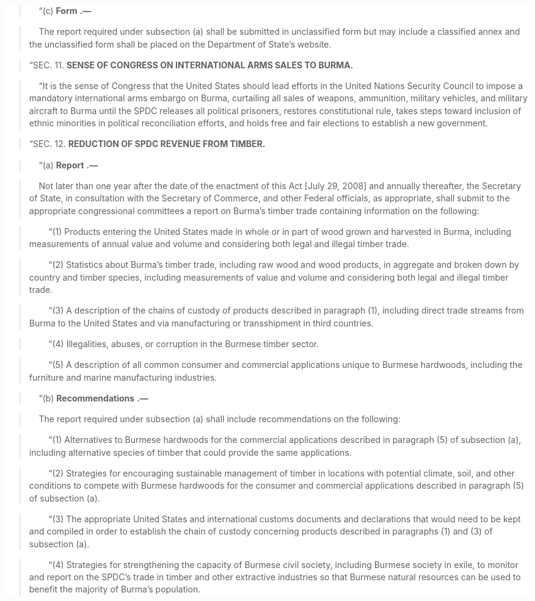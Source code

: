 >     “(c)  __Form__  __.—__ 

>     The report required under subsection (a) shall be submitted in unclassified form but may include a classified annex and the unclassified form shall be placed on the Department of State’s website.

> “SEC. 11. __SENSE OF CONGRESS ON INTERNATIONAL ARMS SALES TO BURMA.__ 

>     “It is the sense of Congress that the United States should lead efforts in the United Nations Security Council to impose a mandatory international arms embargo on Burma, curtailing all sales of weapons, ammunition, military vehicles, and military aircraft to Burma until the SPDC releases all political prisoners, restores constitutional rule, takes steps toward inclusion of ethnic minorities in political reconciliation efforts, and holds free and fair elections to establish a new government.

> “SEC. 12. __REDUCTION OF SPDC REVENUE FROM TIMBER.__ 

>     “(a)  __Report__  __.—__ 

>     Not later than one year after the date of the enactment of this Act \[July 29, 2008\] and annually thereafter, the Secretary of State, in consultation with the Secretary of Commerce, and other Federal officials, as appropriate, shall submit to the appropriate congressional committees a report on Burma’s timber trade containing information on the following:

>         “(1) Products entering the United States made in whole or in part of wood grown and harvested in Burma, including measurements of annual value and volume and considering both legal and illegal timber trade.

>         “(2) Statistics about Burma’s timber trade, including raw wood and wood products, in aggregate and broken down by country and timber species, including measurements of value and volume and considering both legal and illegal timber trade.

>         “(3) A description of the chains of custody of products described in paragraph (1), including direct trade streams from Burma to the United States and via manufacturing or transshipment in third countries.

>         “(4) Illegalities, abuses, or corruption in the Burmese timber sector.

>         “(5) A description of all common consumer and commercial applications unique to Burmese hardwoods, including the furniture and marine manufacturing industries.

>     “(b)  __Recommendations__  __.—__ 

>     The report required under subsection (a) shall include recommendations on the following:

>         “(1) Alternatives to Burmese hardwoods for the commercial applications described in paragraph (5) of subsection (a), including alternative species of timber that could provide the same applications.

>         “(2) Strategies for encouraging sustainable management of timber in locations with potential climate, soil, and other conditions to compete with Burmese hardwoods for the consumer and commercial applications described in paragraph (5) of subsection (a).

>         “(3) The appropriate United States and international customs documents and declarations that would need to be kept and compiled in order to establish the chain of custody concerning products described in paragraphs (1) and (3) of subsection (a).

>         “(4) Strategies for strengthening the capacity of Burmese civil society, including Burmese society in exile, to monitor and report on the SPDC’s trade in timber and other extractive industries so that Burmese natural resources can be used to benefit the majority of Burma’s population.
